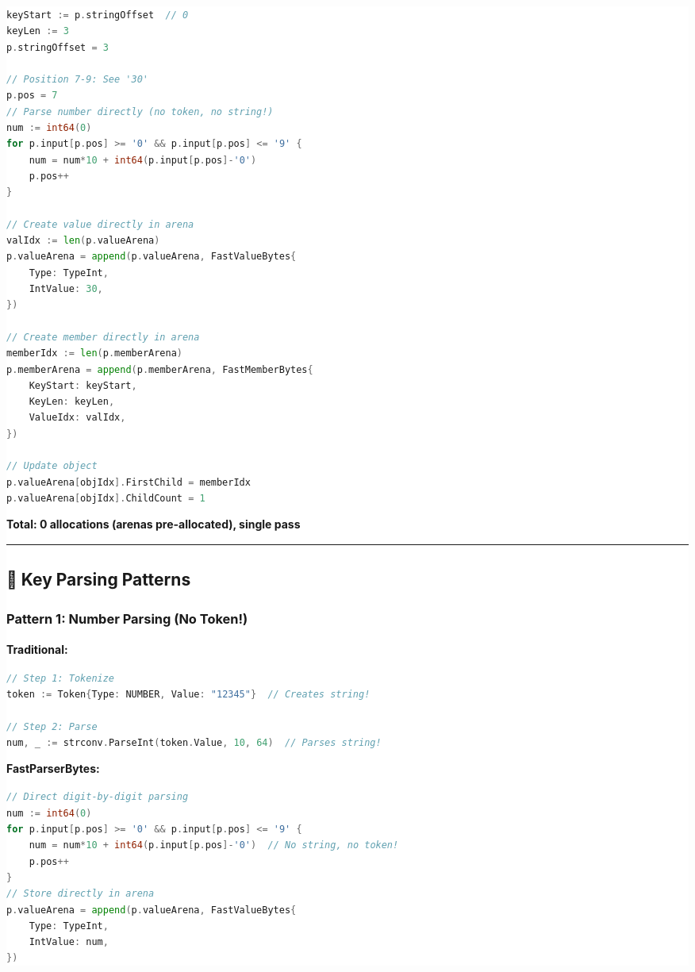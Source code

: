 ```go
keyStart := p.stringOffset  // 0
keyLen := 3
p.stringOffset = 3

// Position 7-9: See '30'
p.pos = 7
// Parse number directly (no token, no string!)
num := int64(0)
for p.input[p.pos] >= '0' && p.input[p.pos] <= '9' {
    num = num*10 + int64(p.input[p.pos]-'0')
    p.pos++
}

// Create value directly in arena
valIdx := len(p.valueArena)
p.valueArena = append(p.valueArena, FastValueBytes{
    Type: TypeInt,
    IntValue: 30,
})

// Create member directly in arena
memberIdx := len(p.memberArena)
p.memberArena = append(p.memberArena, FastMemberBytes{
    KeyStart: keyStart,
    KeyLen: keyLen,
    ValueIdx: valIdx,
})

// Update object
p.valueArena[objIdx].FirstChild = memberIdx
p.valueArena[objIdx].ChildCount = 1
```

**Total: 0 allocations (arenas pre-allocated), single pass**

---

## 🎯 Key Parsing Patterns

### Pattern 1: Number Parsing (No Token!)

**Traditional:**
```go
// Step 1: Tokenize
token := Token{Type: NUMBER, Value: "12345"}  // Creates string!

// Step 2: Parse
num, _ := strconv.ParseInt(token.Value, 10, 64)  // Parses string!
```

**FastParserBytes:**
```go
// Direct digit-by-digit parsing
num := int64(0)
for p.input[p.pos] >= '0' && p.input[p.pos] <= '9' {
    num = num*10 + int64(p.input[p.pos]-'0')  // No string, no token!
    p.pos++
}
// Store directly in arena
p.valueArena = append(p.valueArena, FastValueBytes{
    Type: TypeInt,
    IntValue: num,
})
```

